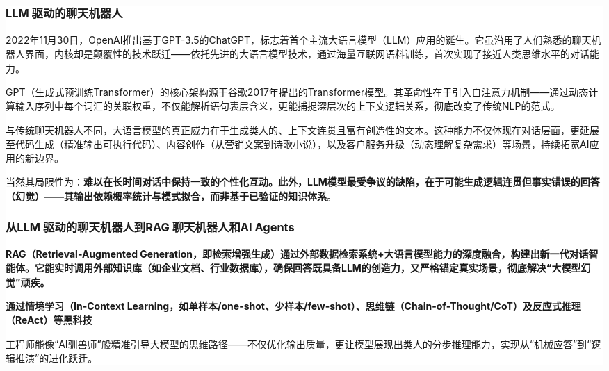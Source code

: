 ### **LLM 驱动的聊天机器人**

2022年11月30日，OpenAI推出基于GPT-3.5的ChatGPT，标志着首个主流大语言模型（LLM）应用的诞生。它虽沿用了人们熟悉的聊天机器人界面，内核却是颠覆性的技术跃迁——依托先进的大语言模型技术，通过海量互联网语料训练，首次实现了接近人类思维水平的对话能力。

GPT（生成式预训练Transformer）的核心架构源于谷歌2017年提出的Transformer模型。其革命性在于引入自注意力机制——通过动态计算输入序列中每个词汇的关联权重，不仅能解析语句表层含义，更能捕捉深层次的上下文逻辑关系，彻底改变了传统NLP的范式。

与传统聊天机器人不同，大语言模型的真正威力在于生成类人的、上下文连贯且富有创造性的文本。这种能力不仅体现在对话层面，更延展至代码生成（精准输出可执行代码）、内容创作（从营销文案到诗歌小说），以及客户服务升级（动态理解复杂需求）等场景，持续拓宽AI应用的新边界。

当然其局限性为：**难以在长时间对话中保持一致的个性化互动。此外，LLM模型最受争议的缺陷，在于可能生成逻辑连贯但事实错误的回答（幻觉）——其输出依赖概率统计与模式拟合，而非基于已验证的知识体系**。


### **从LLM 驱动的聊天机器人到RAG 聊天机器人和AI Agents**

**RAG（Retrieval-Augmented Generation，即检索增强生成）通过外部数据检索系统+大语言模型能力的深度融合，构建出新一代对话智能体。它能实时调用外部知识库（如企业文档、行业数据库），确保回答既具备LLM的创造力，又严格锚定真实场景，彻底解决“大模型幻觉”顽疾。**

**通过情境学习（In-Context Learning，如单样本/one-shot、少样本/few-shot）、思维链（Chain-of-Thought/CoT）及反应式推理（ReAct）等黑科技**  

工程师能像“AI驯兽师”般精准引导大模型的思维路径——不仅优化输出质量，更让模型展现出类人的分步推理能力，实现从“机械应答”到“逻辑推演”的进化跃迁。
